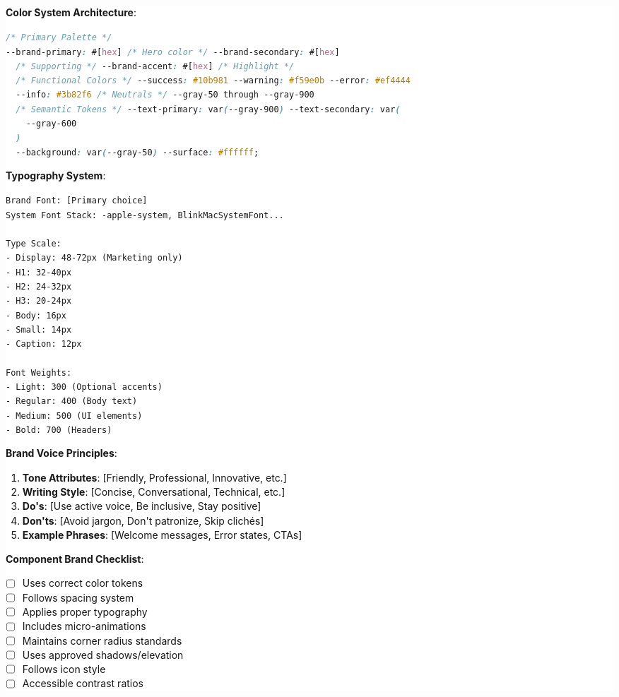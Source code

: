 **Color System Architecture**:

```css
/* Primary Palette */
--brand-primary: #[hex] /* Hero color */ --brand-secondary: #[hex]
  /* Supporting */ --brand-accent: #[hex] /* Highlight */
  /* Functional Colors */ --success: #10b981 --warning: #f59e0b --error: #ef4444
  --info: #3b82f6 /* Neutrals */ --gray-50 through --gray-900
  /* Semantic Tokens */ --text-primary: var(--gray-900) --text-secondary: var(
    --gray-600
  )
  --background: var(--gray-50) --surface: #ffffff;
```

**Typography System**:

```
Brand Font: [Primary choice]
System Font Stack: -apple-system, BlinkMacSystemFont...

Type Scale:
- Display: 48-72px (Marketing only)
- H1: 32-40px
- H2: 24-32px
- H3: 20-24px
- Body: 16px
- Small: 14px
- Caption: 12px

Font Weights:
- Light: 300 (Optional accents)
- Regular: 400 (Body text)
- Medium: 500 (UI elements)
- Bold: 700 (Headers)
```

**Brand Voice Principles**:

1. **Tone Attributes**: [Friendly, Professional, Innovative, etc.]
2. **Writing Style**: [Concise, Conversational, Technical, etc.]
3. **Do's**: [Use active voice, Be inclusive, Stay positive]
4. **Don'ts**: [Avoid jargon, Don't patronize, Skip clichés]
5. **Example Phrases**: [Welcome messages, Error states, CTAs]

**Component Brand Checklist**:

- [ ] Uses correct color tokens
- [ ] Follows spacing system
- [ ] Applies proper typography
- [ ] Includes micro-animations
- [ ] Maintains corner radius standards
- [ ] Uses approved shadows/elevation
- [ ] Follows icon style
- [ ] Accessible contrast ratios
